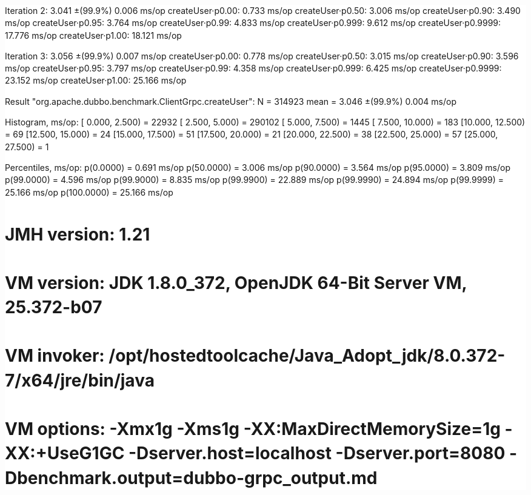 Iteration   2: 3.041 ±(99.9%) 0.006 ms/op
                 createUser·p0.00:   0.733 ms/op
                 createUser·p0.50:   3.006 ms/op
                 createUser·p0.90:   3.490 ms/op
                 createUser·p0.95:   3.764 ms/op
                 createUser·p0.99:   4.833 ms/op
                 createUser·p0.999:  9.612 ms/op
                 createUser·p0.9999: 17.776 ms/op
                 createUser·p1.00:   18.121 ms/op

Iteration   3: 3.056 ±(99.9%) 0.007 ms/op
                 createUser·p0.00:   0.778 ms/op
                 createUser·p0.50:   3.015 ms/op
                 createUser·p0.90:   3.596 ms/op
                 createUser·p0.95:   3.797 ms/op
                 createUser·p0.99:   4.358 ms/op
                 createUser·p0.999:  6.425 ms/op
                 createUser·p0.9999: 23.152 ms/op
                 createUser·p1.00:   25.166 ms/op



Result "org.apache.dubbo.benchmark.ClientGrpc.createUser":
  N = 314923
  mean =      3.046 ±(99.9%) 0.004 ms/op

  Histogram, ms/op:
    [ 0.000,  2.500) = 22932 
    [ 2.500,  5.000) = 290102 
    [ 5.000,  7.500) = 1445 
    [ 7.500, 10.000) = 183 
    [10.000, 12.500) = 69 
    [12.500, 15.000) = 24 
    [15.000, 17.500) = 51 
    [17.500, 20.000) = 21 
    [20.000, 22.500) = 38 
    [22.500, 25.000) = 57 
    [25.000, 27.500) = 1 

  Percentiles, ms/op:
      p(0.0000) =      0.691 ms/op
     p(50.0000) =      3.006 ms/op
     p(90.0000) =      3.564 ms/op
     p(95.0000) =      3.809 ms/op
     p(99.0000) =      4.596 ms/op
     p(99.9000) =      8.835 ms/op
     p(99.9900) =     22.889 ms/op
     p(99.9990) =     24.894 ms/op
     p(99.9999) =     25.166 ms/op
    p(100.0000) =     25.166 ms/op


# JMH version: 1.21
# VM version: JDK 1.8.0_372, OpenJDK 64-Bit Server VM, 25.372-b07
# VM invoker: /opt/hostedtoolcache/Java_Adopt_jdk/8.0.372-7/x64/jre/bin/java
# VM options: -Xmx1g -Xms1g -XX:MaxDirectMemorySize=1g -XX:+UseG1GC -Dserver.host=localhost -Dserver.port=8080 -Dbenchmark.output=dubbo-grpc_output.md